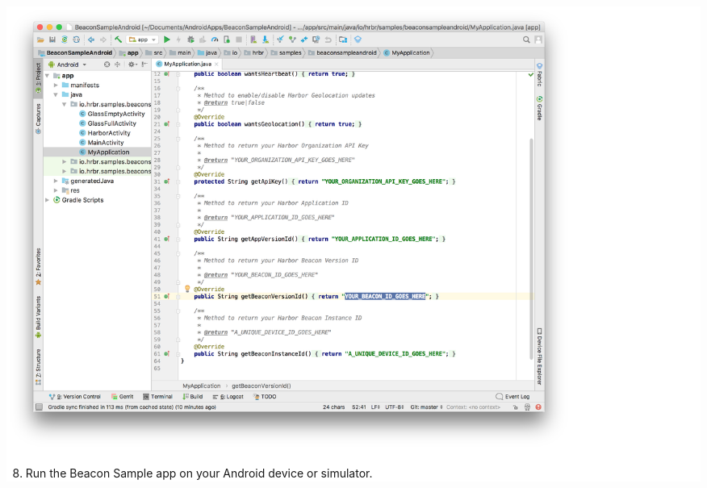 <img width="700px" src="images/samples/androidstudio_beaconversionid.png"/>

8. Run the Beacon Sample app on your Android device or simulator.
